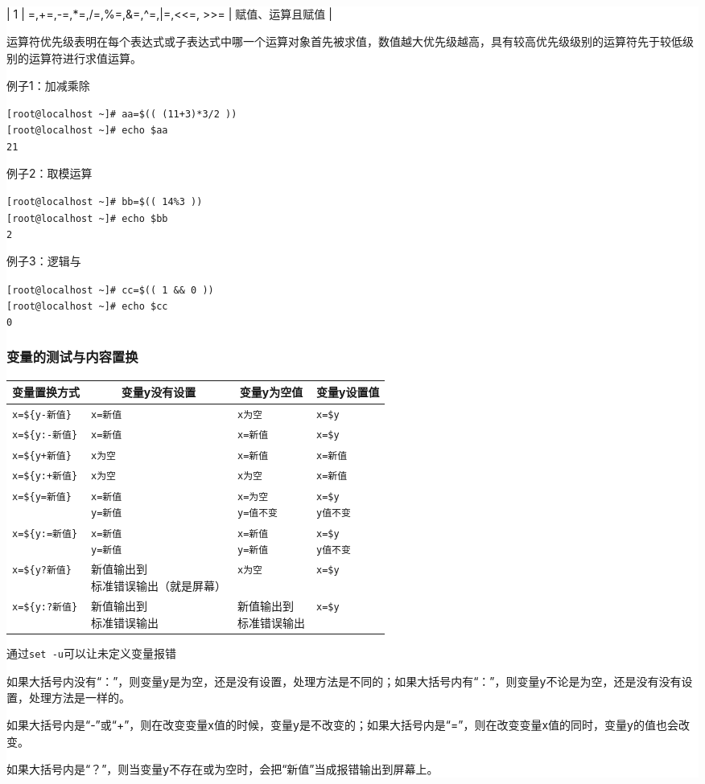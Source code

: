| 1      | =,+=,-=,*=,/=,%=,&=,^=,\|=,<<=, >>= | 赋值、运算且赋值                   |



运算符优先级表明在每个表达式或子表达式中哪一个运算对象首先被求值，数值越大优先级越高，具有较高优先级级别的运算符先于较低级别的运算符进行求值运算。

例子1：加减乘除

```shell
[root@localhost ~]# aa=$(( (11+3)*3/2 ))
[root@localhost ~]# echo $aa
21
```

例子2：取模运算

```shell
[root@localhost ~]# bb=$(( 14%3 ))
[root@localhost ~]# echo $bb
2
```

例子3：逻辑与

```shell
[root@localhost ~]# cc=$(( 1 && 0 ))
[root@localhost ~]# echo $cc
0
```





### 变量的测试与内容置换

| 变量置换方式   | 变量y没有设置                            | 变量y为空值                  | 变量y设置值           |
| -------------- | ---------------------------------------- | ---------------------------- | --------------------- |
| `x=${y-新值}`  | `x=新值`                                 | `x为空`                      | `x=$y`                |
| `x=${y:-新值}` | `x=新值`                                 | `x=新值`                     | `x=$y`                |
| `x=${y+新值}`  | `x为空`                                  | `x=新值`                     | `x=新值`              |
| `x=${y:+新值}` | `x为空`                                  | `x为空`                      | `x=新值`              |
| `x=${y=新值}`  | `x=新值`<br />`y=新值`                   | `x=为空`<br />`y=值不变`     | `x=$y`<br />`y值不变` |
| `x=${y:=新值}` | `x=新值`<br />`y=新值`                   | `x=新值`<br />`y=新值`       | `x=$y`<br />`y值不变` |
| `x=${y?新值}`  | 新值输出到<br />标准错误输出（就是屏幕） | `x为空`                      | `x=$y`                |
| `x=${y:?新值}` | 新值输出到<br />标准错误输出             | 新值输出到<br />标准错误输出 | `x=$y`                |

通过`set -u`可以让未定义变量报错

如果大括号内没有“：”，则变量y是为空，还是没有设置，处理方法是不同的；如果大括号内有“：”，则变量y不论是为空，还是没有没有设置，处理方法是一样的。

如果大括号内是“-”或“+”，则在改变变量x值的时候，变量y是不改变的；如果大括号内是“=”，则在改变变量x值的同时，变量y的值也会改变。

如果大括号内是“？”，则当变量y不存在或为空时，会把“新值”当成报错输出到屏幕上。
